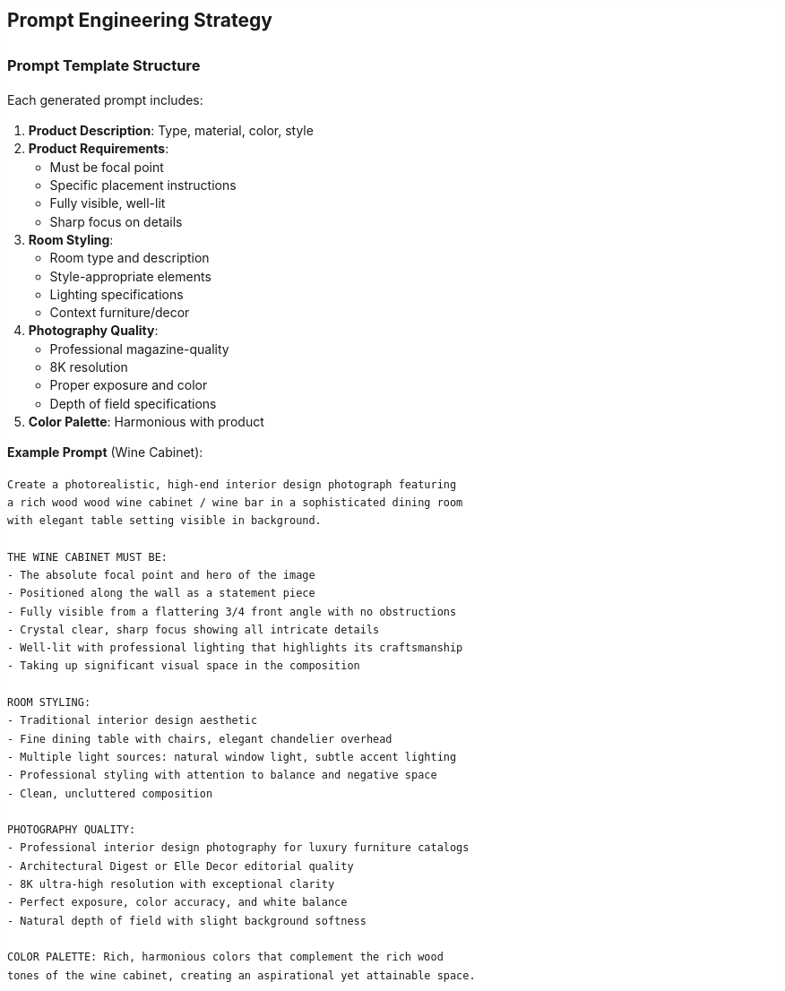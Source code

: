
## Prompt Engineering Strategy

### Prompt Template Structure

Each generated prompt includes:

1. **Product Description**: Type, material, color, style
2. **Product Requirements**: 
   - Must be focal point
   - Specific placement instructions
   - Fully visible, well-lit
   - Sharp focus on details
3. **Room Styling**:
   - Room type and description
   - Style-appropriate elements
   - Lighting specifications
   - Context furniture/decor
4. **Photography Quality**:
   - Professional magazine-quality
   - 8K resolution
   - Proper exposure and color
   - Depth of field specifications
5. **Color Palette**: Harmonious with product

**Example Prompt** (Wine Cabinet):
```
Create a photorealistic, high-end interior design photograph featuring 
a rich wood wood wine cabinet / wine bar in a sophisticated dining room 
with elegant table setting visible in background. 

THE WINE CABINET MUST BE:
- The absolute focal point and hero of the image
- Positioned along the wall as a statement piece
- Fully visible from a flattering 3/4 front angle with no obstructions
- Crystal clear, sharp focus showing all intricate details
- Well-lit with professional lighting that highlights its craftsmanship
- Taking up significant visual space in the composition

ROOM STYLING:
- Traditional interior design aesthetic
- Fine dining table with chairs, elegant chandelier overhead
- Multiple light sources: natural window light, subtle accent lighting
- Professional styling with attention to balance and negative space
- Clean, uncluttered composition

PHOTOGRAPHY QUALITY:
- Professional interior design photography for luxury furniture catalogs
- Architectural Digest or Elle Decor editorial quality
- 8K ultra-high resolution with exceptional clarity
- Perfect exposure, color accuracy, and white balance
- Natural depth of field with slight background softness

COLOR PALETTE: Rich, harmonious colors that complement the rich wood 
tones of the wine cabinet, creating an aspirational yet attainable space.
```
